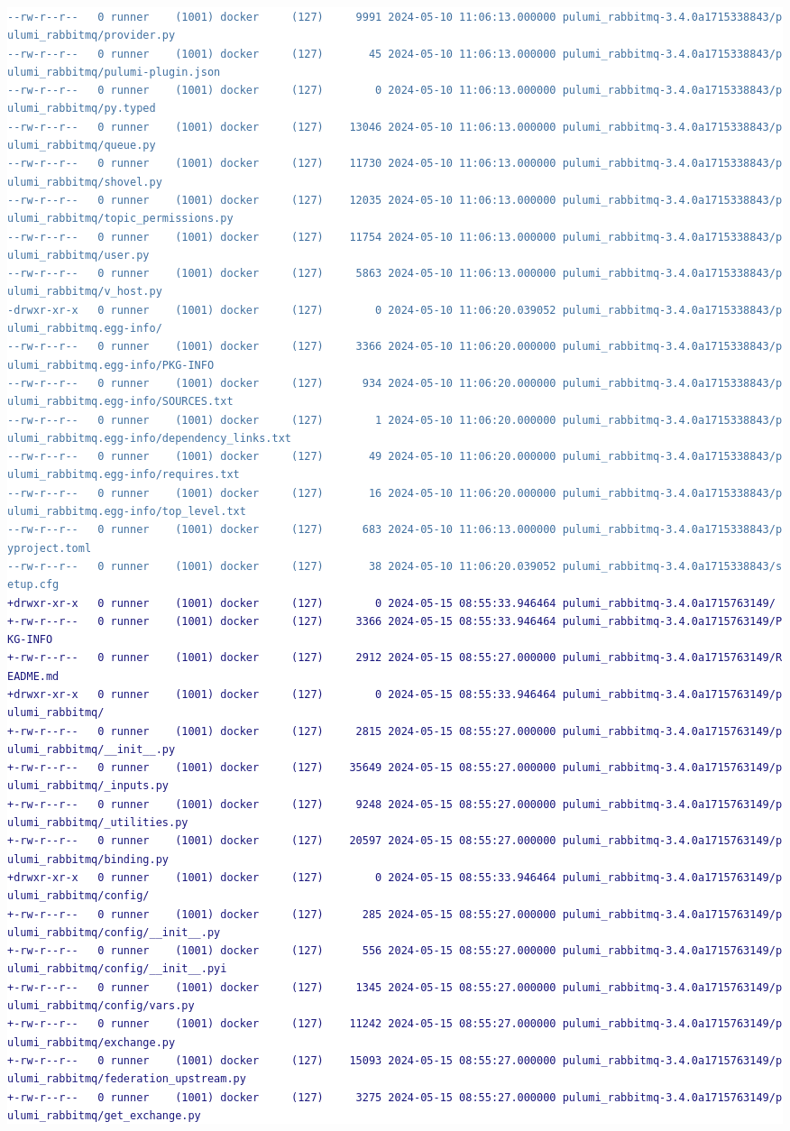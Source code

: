 ```diff
--rw-r--r--   0 runner    (1001) docker     (127)     9991 2024-05-10 11:06:13.000000 pulumi_rabbitmq-3.4.0a1715338843/pulumi_rabbitmq/provider.py
--rw-r--r--   0 runner    (1001) docker     (127)       45 2024-05-10 11:06:13.000000 pulumi_rabbitmq-3.4.0a1715338843/pulumi_rabbitmq/pulumi-plugin.json
--rw-r--r--   0 runner    (1001) docker     (127)        0 2024-05-10 11:06:13.000000 pulumi_rabbitmq-3.4.0a1715338843/pulumi_rabbitmq/py.typed
--rw-r--r--   0 runner    (1001) docker     (127)    13046 2024-05-10 11:06:13.000000 pulumi_rabbitmq-3.4.0a1715338843/pulumi_rabbitmq/queue.py
--rw-r--r--   0 runner    (1001) docker     (127)    11730 2024-05-10 11:06:13.000000 pulumi_rabbitmq-3.4.0a1715338843/pulumi_rabbitmq/shovel.py
--rw-r--r--   0 runner    (1001) docker     (127)    12035 2024-05-10 11:06:13.000000 pulumi_rabbitmq-3.4.0a1715338843/pulumi_rabbitmq/topic_permissions.py
--rw-r--r--   0 runner    (1001) docker     (127)    11754 2024-05-10 11:06:13.000000 pulumi_rabbitmq-3.4.0a1715338843/pulumi_rabbitmq/user.py
--rw-r--r--   0 runner    (1001) docker     (127)     5863 2024-05-10 11:06:13.000000 pulumi_rabbitmq-3.4.0a1715338843/pulumi_rabbitmq/v_host.py
-drwxr-xr-x   0 runner    (1001) docker     (127)        0 2024-05-10 11:06:20.039052 pulumi_rabbitmq-3.4.0a1715338843/pulumi_rabbitmq.egg-info/
--rw-r--r--   0 runner    (1001) docker     (127)     3366 2024-05-10 11:06:20.000000 pulumi_rabbitmq-3.4.0a1715338843/pulumi_rabbitmq.egg-info/PKG-INFO
--rw-r--r--   0 runner    (1001) docker     (127)      934 2024-05-10 11:06:20.000000 pulumi_rabbitmq-3.4.0a1715338843/pulumi_rabbitmq.egg-info/SOURCES.txt
--rw-r--r--   0 runner    (1001) docker     (127)        1 2024-05-10 11:06:20.000000 pulumi_rabbitmq-3.4.0a1715338843/pulumi_rabbitmq.egg-info/dependency_links.txt
--rw-r--r--   0 runner    (1001) docker     (127)       49 2024-05-10 11:06:20.000000 pulumi_rabbitmq-3.4.0a1715338843/pulumi_rabbitmq.egg-info/requires.txt
--rw-r--r--   0 runner    (1001) docker     (127)       16 2024-05-10 11:06:20.000000 pulumi_rabbitmq-3.4.0a1715338843/pulumi_rabbitmq.egg-info/top_level.txt
--rw-r--r--   0 runner    (1001) docker     (127)      683 2024-05-10 11:06:13.000000 pulumi_rabbitmq-3.4.0a1715338843/pyproject.toml
--rw-r--r--   0 runner    (1001) docker     (127)       38 2024-05-10 11:06:20.039052 pulumi_rabbitmq-3.4.0a1715338843/setup.cfg
+drwxr-xr-x   0 runner    (1001) docker     (127)        0 2024-05-15 08:55:33.946464 pulumi_rabbitmq-3.4.0a1715763149/
+-rw-r--r--   0 runner    (1001) docker     (127)     3366 2024-05-15 08:55:33.946464 pulumi_rabbitmq-3.4.0a1715763149/PKG-INFO
+-rw-r--r--   0 runner    (1001) docker     (127)     2912 2024-05-15 08:55:27.000000 pulumi_rabbitmq-3.4.0a1715763149/README.md
+drwxr-xr-x   0 runner    (1001) docker     (127)        0 2024-05-15 08:55:33.946464 pulumi_rabbitmq-3.4.0a1715763149/pulumi_rabbitmq/
+-rw-r--r--   0 runner    (1001) docker     (127)     2815 2024-05-15 08:55:27.000000 pulumi_rabbitmq-3.4.0a1715763149/pulumi_rabbitmq/__init__.py
+-rw-r--r--   0 runner    (1001) docker     (127)    35649 2024-05-15 08:55:27.000000 pulumi_rabbitmq-3.4.0a1715763149/pulumi_rabbitmq/_inputs.py
+-rw-r--r--   0 runner    (1001) docker     (127)     9248 2024-05-15 08:55:27.000000 pulumi_rabbitmq-3.4.0a1715763149/pulumi_rabbitmq/_utilities.py
+-rw-r--r--   0 runner    (1001) docker     (127)    20597 2024-05-15 08:55:27.000000 pulumi_rabbitmq-3.4.0a1715763149/pulumi_rabbitmq/binding.py
+drwxr-xr-x   0 runner    (1001) docker     (127)        0 2024-05-15 08:55:33.946464 pulumi_rabbitmq-3.4.0a1715763149/pulumi_rabbitmq/config/
+-rw-r--r--   0 runner    (1001) docker     (127)      285 2024-05-15 08:55:27.000000 pulumi_rabbitmq-3.4.0a1715763149/pulumi_rabbitmq/config/__init__.py
+-rw-r--r--   0 runner    (1001) docker     (127)      556 2024-05-15 08:55:27.000000 pulumi_rabbitmq-3.4.0a1715763149/pulumi_rabbitmq/config/__init__.pyi
+-rw-r--r--   0 runner    (1001) docker     (127)     1345 2024-05-15 08:55:27.000000 pulumi_rabbitmq-3.4.0a1715763149/pulumi_rabbitmq/config/vars.py
+-rw-r--r--   0 runner    (1001) docker     (127)    11242 2024-05-15 08:55:27.000000 pulumi_rabbitmq-3.4.0a1715763149/pulumi_rabbitmq/exchange.py
+-rw-r--r--   0 runner    (1001) docker     (127)    15093 2024-05-15 08:55:27.000000 pulumi_rabbitmq-3.4.0a1715763149/pulumi_rabbitmq/federation_upstream.py
+-rw-r--r--   0 runner    (1001) docker     (127)     3275 2024-05-15 08:55:27.000000 pulumi_rabbitmq-3.4.0a1715763149/pulumi_rabbitmq/get_exchange.py
```
